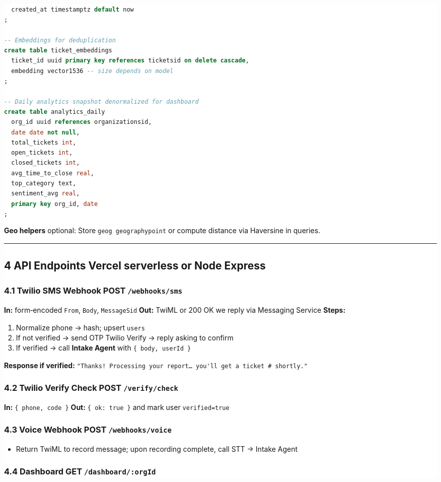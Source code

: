 ```sql
  created_at timestamptz default now
;

-- Embeddings for deduplication
create table ticket_embeddings 
  ticket_id uuid primary key references ticketsid on delete cascade,
  embedding vector1536 -- size depends on model
;

-- Daily analytics snapshot denormalized for dashboard
create table analytics_daily 
  org_id uuid references organizationsid,
  date date not null,
  total_tickets int,
  open_tickets int,
  closed_tickets int,
  avg_time_to_close real,
  top_category text,
  sentiment_avg real,
  primary key org_id, date
;
```

**Geo helpers** optional: Store `geog geographypoint` or compute distance via Haversine in queries.

---

## 4 API Endpoints Vercel serverless or Node Express

### 4.1 Twilio SMS Webhook POST `/webhooks/sms`

**In:** form‑encoded `From`, `Body`, `MessageSid`
**Out:** TwiML or 200 OK we reply via Messaging Service
**Steps:**

1. Normalize phone → hash; upsert `users`
2. If not verified → send OTP Twilio Verify → reply asking to confirm
3. If verified → call **Intake Agent** with `{ body, userId }`

**Response if verified:** `"Thanks! Processing your report… you'll get a ticket # shortly."`

### 4.2 Twilio Verify Check POST `/verify/check`

**In:** `{ phone, code }`
**Out:** `{ ok: true }` and mark user `verified=true`

### 4.3 Voice Webhook POST `/webhooks/voice`

* Return TwiML to record message; upon recording complete, call STT → Intake Agent

### 4.4 Dashboard GET `/dashboard/:orgId`
